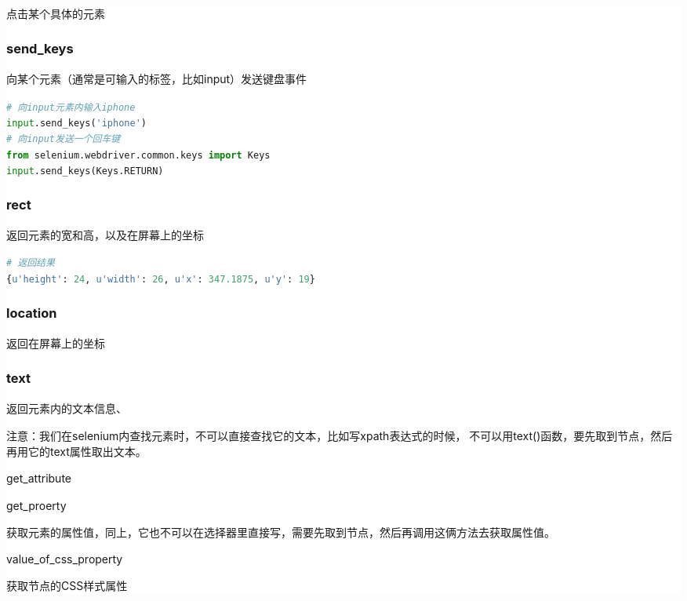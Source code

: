 点击某个具体的元素

### send_keys

向某个元素（通常是可输入的标签，比如input）发送键盘事件

```python
# 向input元素内输入iphone
input.send_keys('iphone')
# 向input发送一个回车键
from selenium.webdriver.common.keys import Keys
input.send_keys(Keys.RETURN)
```

### rect

返回元素的宽和高，以及在屏幕上的坐标

```python
# 返回结果
{u'height': 24, u'width': 26, u'x': 347.1875, u'y': 19}
```

### location

返回在屏幕上的坐标

### text

返回元素内的文本信息、

注意：我们在selenium内查找元素时，不可以直接查找它的文本，比如写xpath表达式的时候， 不可以用text()函数，要先取到节点，然后再用它的text属性取出文本。



get_attribute

get_proerty

获取元素的属性值，同上，它也不可以在选择器里直接写，需要先取到节点，然后再调用这俩方法去获取属性值。

value_of_css_property

获取节点的CSS样式属性

